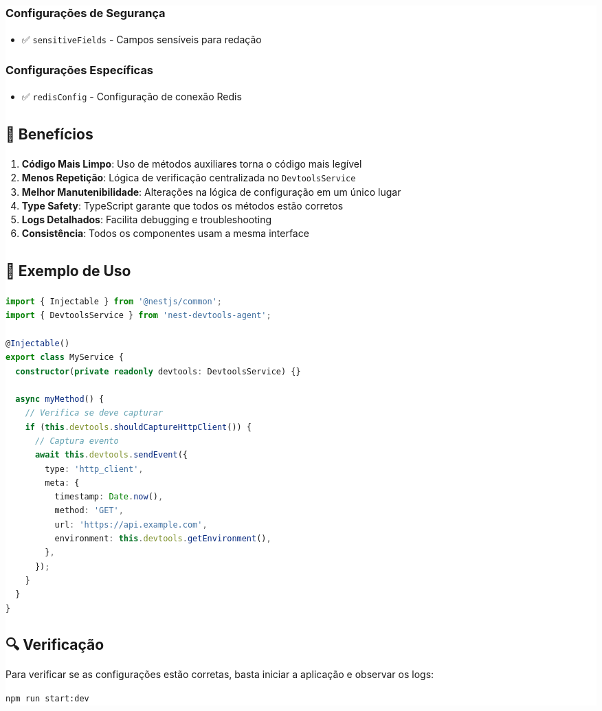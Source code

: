 ### Configurações de Segurança

- ✅ `sensitiveFields` - Campos sensíveis para redação

### Configurações Específicas

- ✅ `redisConfig` - Configuração de conexão Redis

## 🎯 Benefícios

1. **Código Mais Limpo**: Uso de métodos auxiliares torna o código mais legível
2. **Menos Repetição**: Lógica de verificação centralizada no `DevtoolsService`
3. **Melhor Manutenibilidade**: Alterações na lógica de configuração em um único lugar
4. **Type Safety**: TypeScript garante que todos os métodos estão corretos
5. **Logs Detalhados**: Facilita debugging e troubleshooting
6. **Consistência**: Todos os componentes usam a mesma interface

## 📝 Exemplo de Uso

```typescript
import { Injectable } from '@nestjs/common';
import { DevtoolsService } from 'nest-devtools-agent';

@Injectable()
export class MyService {
  constructor(private readonly devtools: DevtoolsService) {}

  async myMethod() {
    // Verifica se deve capturar
    if (this.devtools.shouldCaptureHttpClient()) {
      // Captura evento
      await this.devtools.sendEvent({
        type: 'http_client',
        meta: {
          timestamp: Date.now(),
          method: 'GET',
          url: 'https://api.example.com',
          environment: this.devtools.getEnvironment(),
        },
      });
    }
  }
}
```

## 🔍 Verificação

Para verificar se as configurações estão corretas, basta iniciar a aplicação e observar os logs:

```bash
npm run start:dev
```
